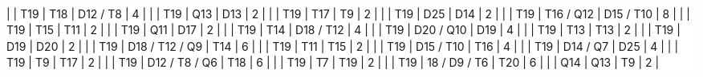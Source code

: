 |       |       T19 |               T18 |  D12 / T8 |   4 |
|       |       T19 |               Q13 |       D13 |   2 |
|       |       T19 |               T17 |        T9 |   2 |
|       |       T19 |               D25 |       D14 |   2 |
|       |       T19 |         T16 / Q12 | D15 / T10 |   8 |
|       |       T19 |               T15 |       T11 |   2 |
|       |       T19 |               Q11 |       D17 |   2 |
|       |       T19 |               T14 | D18 / T12 |   4 |
|       |       T19 |         D20 / Q10 |       D19 |   4 |
|       |       T19 |               T13 |       T13 |   2 |
|       |       T19 |               D19 |       D20 |   2 |
|       |       T19 |    D18 / T12 / Q9 |       T14 |   6 |
|       |       T19 |               T11 |       T15 |   2 |
|       |       T19 |         D15 / T10 |       T16 |   4 |
|       |       T19 |          D14 / Q7 |       D25 |   4 |
|       |       T19 |                T9 |       T17 |   2 |
|       |       T19 |     D12 / T8 / Q6 |       T18 |   6 |
|       |       T19 |                T7 |       T19 |   2 |
|       |       T19 |      18 / D9 / T6 |       T20 |   6 |
|       |       Q14 |               Q13 |        T9 |   2 |
